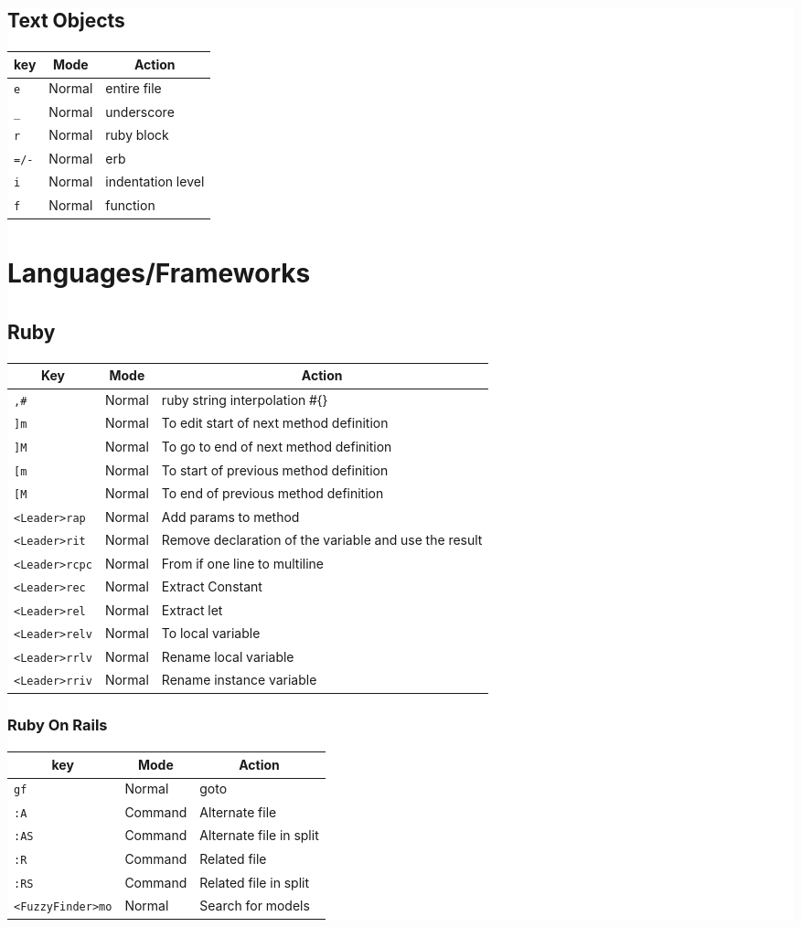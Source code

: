 ## Text Objects
| key   | Mode   | Action            |
| -     | -      | -                 |
| `e`   | Normal | entire file       |
| `_`   | Normal | underscore        |
| `r`   | Normal | ruby block        |
| `=/-` | Normal | erb               |
| `i`   | Normal | indentation level |
| `f`   | Normal | function          |

# Languages/Frameworks

## Ruby
| Key              | Mode   | Action                                                |
| -                | -      | -                                                     |
| `,#`             | Normal | ruby string interpolation #{}                         |
| `]m`             | Normal | To edit start of next method definition               |
| `]M`             | Normal | To go to end of next method definition                |
| `[m`             | Normal | To start of previous method definition                |
| `[M`             | Normal | To end of previous method definition                  |
| `<Leader>rap`   | Normal | Add params to method                                  |
| `<Leader>rit`   | Normal | Remove declaration of the variable and use the result |
| `<Leader>rcpc`  | Normal | From if one line to multiline                         |
| `<Leader>rec`   | Normal | Extract Constant                                      |
| `<Leader>rel`   | Normal | Extract let                                           |
| `<Leader>relv`  | Normal | To local variable                                     |
| `<Leader>rrlv`  | Normal | Rename local variable                                 |
| `<Leader>rriv`  | Normal | Rename instance variable

### Ruby On Rails
| key   | Mode    | Action                  |
| -     | -       | -                       |
| `gf`  | Normal  | goto                    |
| `:A`  | Command | Alternate file          |
| `:AS` | Command | Alternate file in split |
| `:R`  | Command | Related file            |
| `:RS` | Command | Related file in split   |
| `<FuzzyFinder>mo` | Normal | Search for models                 |